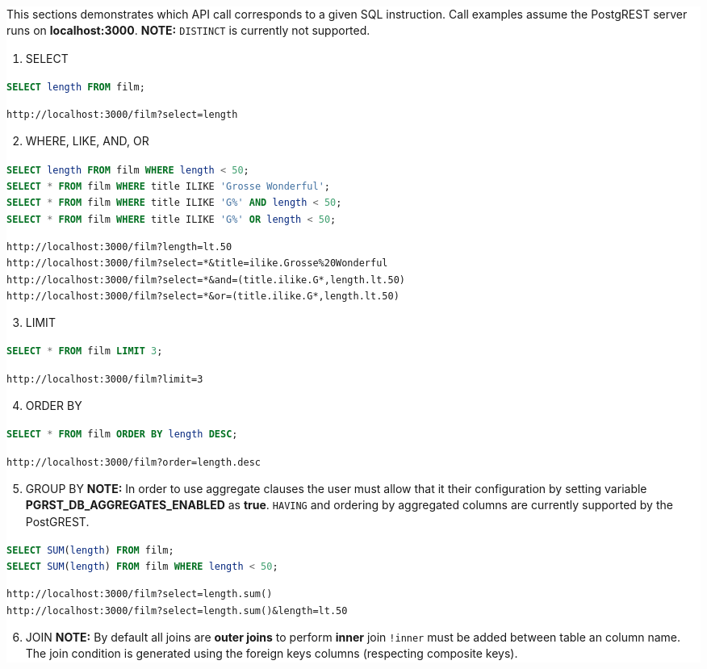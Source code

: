This sections demonstrates which API call corresponds to a given SQL instruction.
Call examples assume the PostgREST server runs on **localhost:3000**.
**NOTE:** `DISTINCT` is currently not supported.

1. SELECT
```sql
SELECT length FROM film;
```
```
http://localhost:3000/film?select=length
```

2. WHERE, LIKE, AND, OR
```sql
SELECT length FROM film WHERE length < 50;
SELECT * FROM film WHERE title ILIKE 'Grosse Wonderful';
SELECT * FROM film WHERE title ILIKE 'G%' AND length < 50;
SELECT * FROM film WHERE title ILIKE 'G%' OR length < 50;
```
```
http://localhost:3000/film?length=lt.50 
http://localhost:3000/film?select=*&title=ilike.Grosse%20Wonderful
http://localhost:3000/film?select=*&and=(title.ilike.G*,length.lt.50)
http://localhost:3000/film?select=*&or=(title.ilike.G*,length.lt.50)
```

3. LIMIT
```sql
SELECT * FROM film LIMIT 3;
```
```
http://localhost:3000/film?limit=3
```
4. ORDER BY
```sql
SELECT * FROM film ORDER BY length DESC;
```
```
http://localhost:3000/film?order=length.desc
```

5. GROUP BY
**NOTE:** In order to use aggregate clauses the user must allow that it their configuration by setting variable **PGRST_DB_AGGREGATES_ENABLED** as **true**. `HAVING` and ordering by aggregated columns are currently supported by the PostGREST.
```sql
SELECT SUM(length) FROM film;
SELECT SUM(length) FROM film WHERE length < 50;
```
```
http://localhost:3000/film?select=length.sum()
http://localhost:3000/film?select=length.sum()&length=lt.50
```

6. JOIN
**NOTE:** By default all joins are **outer joins** to perform **inner** join `!inner` must be added between table an column name. The join condition is generated using the foreign keys columns (respecting composite keys).
